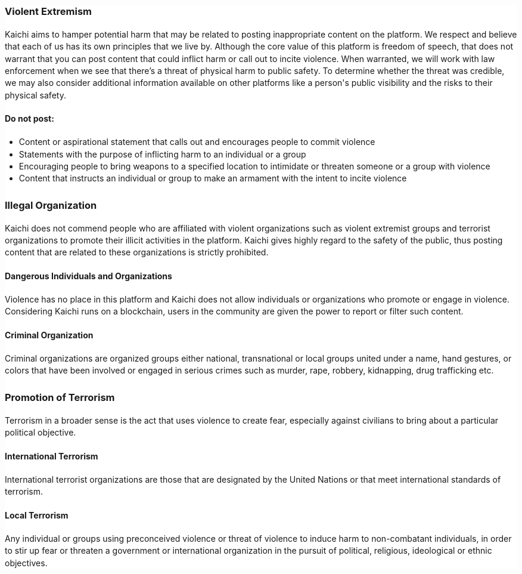 ### Violent Extremism

Kaichi aims to hamper potential harm that may be related to posting inappropriate content on the platform. We respect and believe that each of us has its own principles that we live by. Although the core value of this platform is freedom of speech, that does not warrant that you can post content that could inflict harm or call out to incite violence. When warranted, we will work with law enforcement when we see that there’s a threat of physical harm to public safety. To determine whether the threat was credible, we may also consider additional information available on other platforms like a person's public visibility and the risks to their physical safety.

#### Do not post:

* Content or aspirational statement that calls out and encourages people to commit violence
* Statements with the purpose of inflicting harm to an individual or a group
* Encouraging people to bring weapons to a specified location to intimidate or threaten someone or a group with violence
* Content that instructs an individual or group to make an armament with the intent to incite violence

### Illegal Organization

Kaichi does not commend people who are affiliated with violent organizations such as violent extremist groups and terrorist organizations to promote their illicit activities in the platform. Kaichi gives highly regard to the safety of the public, thus posting content that are related to these organizations is strictly prohibited.

#### Dangerous Individuals and Organizations

Violence has no place in this platform and Kaichi does not allow individuals or organizations who promote or engage in violence. Considering Kaichi runs on a blockchain, users in the community are given the power to report or filter such content.

#### Criminal Organization

Criminal organizations are organized groups either national, transnational or local groups united under a name, hand gestures, or colors that have been involved or engaged in serious crimes such as murder, rape, robbery, kidnapping, drug trafficking etc.

### Promotion of Terrorism

Terrorism in a broader sense is the act that uses violence to create fear, especially against civilians to bring about a particular political objective.

#### International Terrorism

International terrorist organizations are those that are designated by the United Nations or that meet international standards of terrorism.

#### Local Terrorism

Any individual or groups using preconceived violence or threat of violence to induce harm to non-combatant individuals, in order to stir up fear or threaten a government or international organization in the pursuit of political, religious, ideological or ethnic objectives.
